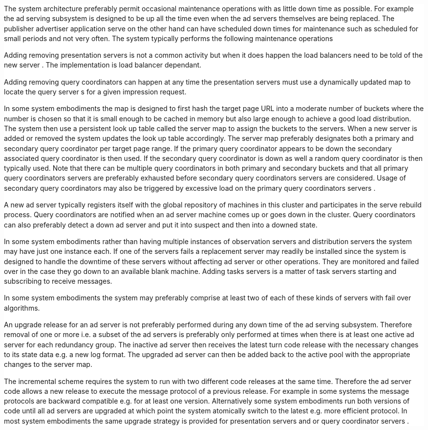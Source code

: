 The system architecture preferably permit occasional maintenance operations with as little down time as possible. For example the ad serving subsystem is designed to be up all the time even when the ad servers themselves are being replaced. The publisher advertiser application serve on the other hand can have scheduled down times for maintenance such as scheduled for small periods and not very often. The system typically performs the following maintenance operations 

Adding removing presentation servers is not a common activity but when it does happen the load balancers need to be told of the new server . The implementation is load balancer dependant.

Adding removing query coordinators can happen at any time the presentation servers must use a dynamically updated map to locate the query server s for a given impression request.

In some system embodiments the map is designed to first hash the target page URL into a moderate number of buckets where the number is chosen so that it is small enough to be cached in memory but also large enough to achieve a good load distribution. The system then use a persistent look up table called the server map to assign the buckets to the servers. When a new server is added or removed the system updates the look up table accordingly. The server map preferably designates both a primary and secondary query coordinator per target page range. If the primary query coordinator appears to be down the secondary associated query coordinator is then used. If the secondary query coordinator is down as well a random query coordinator is then typically used. Note that there can be multiple query coordinators in both primary and secondary buckets and that all primary query coordinators servers are preferably exhausted before secondary query coordinators servers are considered. Usage of secondary query coordinators may also be triggered by excessive load on the primary query coordinators servers .

A new ad server typically registers itself with the global repository of machines in this cluster and participates in the serve rebuild process. Query coordinators are notified when an ad server machine comes up or goes down in the cluster. Query coordinators can also preferably detect a down ad server and put it into suspect and then into a downed state.

In some system embodiments rather than having multiple instances of observation servers and distribution servers the system may have just one instance each. If one of the servers fails a replacement server may readily be installed since the system is designed to handle the downtime of these servers without affecting ad server or other operations. They are monitored and failed over in the case they go down to an available blank machine. Adding tasks servers is a matter of task servers starting and subscribing to receive messages.

In some system embodiments the system may preferably comprise at least two of each of these kinds of servers with fail over algorithms.

An upgrade release for an ad server is not preferably performed during any down time of the ad serving subsystem. Therefore removal of one or more i.e. a subset of the ad servers is preferably only performed at times when there is at least one active ad server for each redundancy group. The inactive ad server then receives the latest turn code release with the necessary changes to its state data e.g. a new log format. The upgraded ad server can then be added back to the active pool with the appropriate changes to the server map.

The incremental scheme requires the system to run with two different code releases at the same time. Therefore the ad server code allows a new release to execute the message protocol of a previous release. For example in some systems the message protocols are backward compatible e.g. for at least one version. Alternatively some system embodiments run both versions of code until all ad servers are upgraded at which point the system atomically switch to the latest e.g. more efficient protocol. In most system embodiments the same upgrade strategy is provided for presentation servers and or query coordinator servers .
